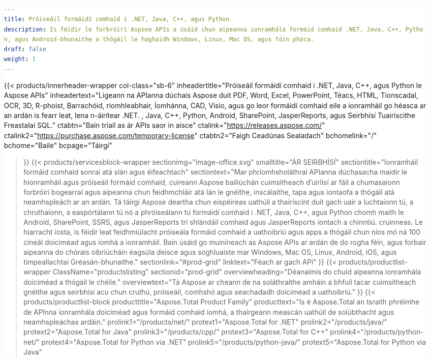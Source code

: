 ```yaml
---
title: Próiseáil formáidí comhaid i .NET, Java, C++, agus Python
description: Is féidir le forbróirí Aspose APIs a úsáid chun aipeanna ionramhála formáid comhaid .NET, Java, C++, Python, agus Android-bhunaithe a thógáil le haghaidh Windows, Linux, Mac OS, agus fóin phóca.
draft: false
weight: 1
---
```

{{< products/innerheader-wrapper col-class="sb-6"
  inheadertitle="Próiseáil formáidí comhaid i .NET, Java, C++, agus Python le Aspose APIs"
  inheadertext="Ligeann na APIanna dúchais Aspose duit PDF, Word, Excel, PowerPoint, Téacs, HTML, Tionscadal, OCR, 3D, R-phoist, Barrachóid, ríomhleabhair, Íomhánna, CAD, Visio, agus go leor formáidí comhaid eile a ionramháil go héasca ar an ardán is fearr leat, lena n-áirítear .NET. , Java, C++, Python, Android, SharePoint, JasperReports, agus Seirbhísí Tuairiscithe Freastalaí SQL."
  ctabtn="Bain triail as ár APIs saor in aisce"
  ctalink="https://releases.aspose.com/"
  ctalink2="https://purchase.aspose.com/temporary-license"
  ctabtn2="Faigh Ceadúnas Sealadach"
  bchomelink="/"
  bchome="Baile"
  bcpage="Táirgí"
  >}}
{{< products/servicesblock-wrapper
sectionimg="image-office.svg"
smalltitle="ÁR SEIRBHÍSÍ"
sectiontitle="Ionramháil formáid comhaid sonraí atá slán agus éifeachtach"
sectiontext="Mar phríomhsholáthraí APIanna dúchasacha maidir le hionramháil agus próiseáil formáid comhaid, cuireann Aspose bailiúchán cuimsitheach d’uirlisí ar fáil a chumasaíonn forbróirí bogearraí agus aipeanna chun feidhmchláir atá lán le gnéithe, inscálaithe, tapa agus iontaofa a thógáil atá neamhspleách ar an ardán. Tá táirgí Aspose deartha chun eispéireas uathúil a thairiscint duit gach uair a luchtaíonn tú, a chruthaíonn, a easpórtálann tú nó a phróiseálann tú formáidí comhaid i .NET, Java, C++, agus Python chomh maith le Android, SharePoint, SSRS, agus JasperReports trí shlándáil comhaid agus JasperReports iontach a chinntiú. cruinneas. Le hiarracht íosta, is féidir leat feidhmiúlacht próiseála formáid comhaid a uathoibriú agus apps a thógáil chun níos mó ná 100 cineál doiciméad agus íomhá a ionramháil. Bain úsáid go muiníneach as Aspose APIs ar ardán de do rogha féin, agus forbair aipeanna do chórais oibriúcháin éagsúla deisce agus soghluaiste mar Windows, Mac OS, Linux, Android, iOS, agus timpeallachtaí Gréasán-bhunaithe."
sectionlink="#prod-grid"
linktext="Féach ar gach API"
>}}
{{< products/productlist-wrapper
ClassName="productslisting"
sectionid="prod-grid"
overviewheading="Déanaimis do chuid aipeanna ionramhála doiciméad a thógáil le chéile."
overviewtext="Tá Aspose ar cheann de na soláthraithe amháin a bhfuil tacar cuimsitheach gnéithe agus seirbhísí acu chun cruthú, próiseáil, comhshó agus seachadadh doiciméad a uathoibriú."
>}}
{{< products/productlist-block
producttitle="Aspose.Total Product Family"
producttext="Is é Aspose.Total an tsraith phréimhe de APInna ionramhála doiciméad agus formáid comhaid íomhá, a thairgeann meascán uathúil de solúbthacht agus neamhspleáchas ardáin."
prolink1="/products/net/"
protext1="Aspose.Total for .NET"
prolink2="/products/java/"
protext2="Aspose.Total for Java"
prolink3="/products/cpp/"
protext3="Aspose.Total for C++"
prolink4="/products/python-net/"
protext4="Aspose.Total for Python via .NET"
prolink5="/products/python-java/"
protext5="Aspose.Total for Python via Java"